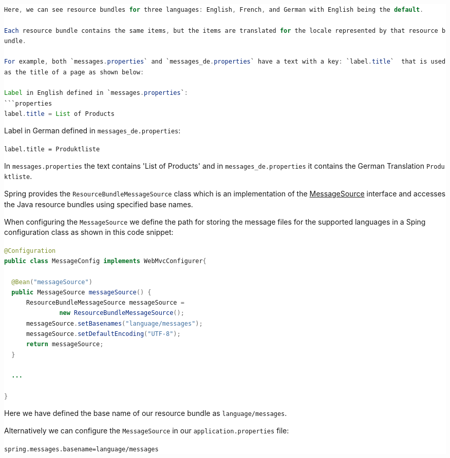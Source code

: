 ```java
Here, we can see resource bundles for three languages: English, French, and German with English being the default. 

Each resource bundle contains the same items, but the items are translated for the locale represented by that resource bundle. 

For example, both `messages.properties` and `messages_de.properties` have a text with a key: `label.title`  that is used as the title of a page as shown below:

Label in English defined in `messages.properties`:
```properties
label.title = List of Products
```

Label in German defined in `messages_de.properties`:
```properties
label.title = Produktliste
```

In `messages.properties` the text contains 'List of Products' and in `messages_de.properties` it contains the German Translation `Produktliste`.

Spring provides the `ResourceBundleMessageSource` class which is an implementation of the [MessageSource](https://docs.spring.io/spring-framework/docs/current/javadoc-api/org/springframework/context/MessageSource.html) interface and accesses the Java resource bundles using specified base names.

When configuring the `MessageSource` we define the path for storing the message files for the supported languages in a Sping configuration class as shown in this code snippet:

```java
@Configuration
public class MessageConfig implements WebMvcConfigurer{
  
  @Bean("messageSource")
  public MessageSource messageSource() {
      ResourceBundleMessageSource messageSource = 
               new ResourceBundleMessageSource();
      messageSource.setBasenames("language/messages");
      messageSource.setDefaultEncoding("UTF-8");
      return messageSource;
  }
  
  ...

}

```

Here we have defined the base name of our resource bundle as `language/messages`.

Alternatively we can configure the `MessageSource` in our `application.properties` file:

```properties
spring.messages.basename=language/messages
```
